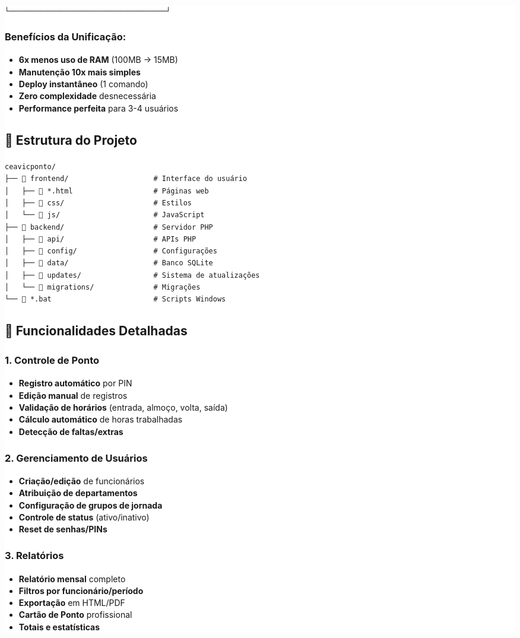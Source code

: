 ```
└─────────────────────────────────────┘
```

### **Benefícios da Unificação:**
- **6x menos uso de RAM** (100MB → 15MB)
- **Manutenção 10x mais simples**
- **Deploy instantâneo** (1 comando)
- **Zero complexidade** desnecessária
- **Performance perfeita** para 3-4 usuários

## 📁 Estrutura do Projeto

```
ceavicponto/
├── 📁 frontend/                    # Interface do usuário
│   ├── 📄 *.html                   # Páginas web
│   ├── 📁 css/                     # Estilos
│   └── 📁 js/                      # JavaScript
├── 📁 backend/                     # Servidor PHP
│   ├── 📁 api/                     # APIs PHP
│   ├── 📁 config/                  # Configurações
│   ├── 📁 data/                    # Banco SQLite
│   ├── 📁 updates/                 # Sistema de atualizações
│   └── 📁 migrations/              # Migrações
└── 📄 *.bat                        # Scripts Windows
```

## 🔧 Funcionalidades Detalhadas

### **1. Controle de Ponto**
- **Registro automático** por PIN
- **Edição manual** de registros
- **Validação de horários** (entrada, almoço, volta, saída)
- **Cálculo automático** de horas trabalhadas
- **Detecção de faltas/extras**

### **2. Gerenciamento de Usuários**
- **Criação/edição** de funcionários
- **Atribuição de departamentos**
- **Configuração de grupos de jornada**
- **Controle de status** (ativo/inativo)
- **Reset de senhas/PINs**

### **3. Relatórios**
- **Relatório mensal** completo
- **Filtros por funcionário/período**
- **Exportação** em HTML/PDF
- **Cartão de Ponto** profissional
- **Totais e estatísticas**
